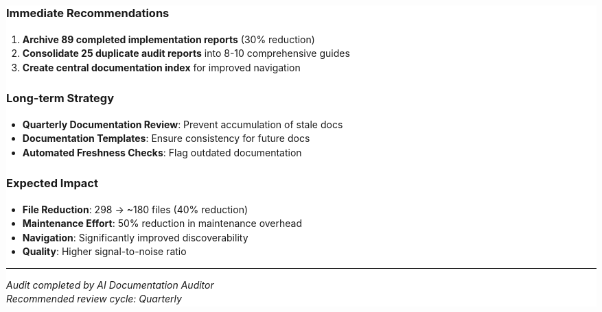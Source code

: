 ### Immediate Recommendations
1. **Archive 89 completed implementation reports** (30% reduction)
2. **Consolidate 25 duplicate audit reports** into 8-10 comprehensive guides
3. **Create central documentation index** for improved navigation

### Long-term Strategy
- **Quarterly Documentation Review**: Prevent accumulation of stale docs
- **Documentation Templates**: Ensure consistency for future docs
- **Automated Freshness Checks**: Flag outdated documentation

### Expected Impact
- **File Reduction**: 298 → ~180 files (40% reduction)
- **Maintenance Effort**: 50% reduction in maintenance overhead
- **Navigation**: Significantly improved discoverability
- **Quality**: Higher signal-to-noise ratio

---

*Audit completed by AI Documentation Auditor*  
*Recommended review cycle: Quarterly*
